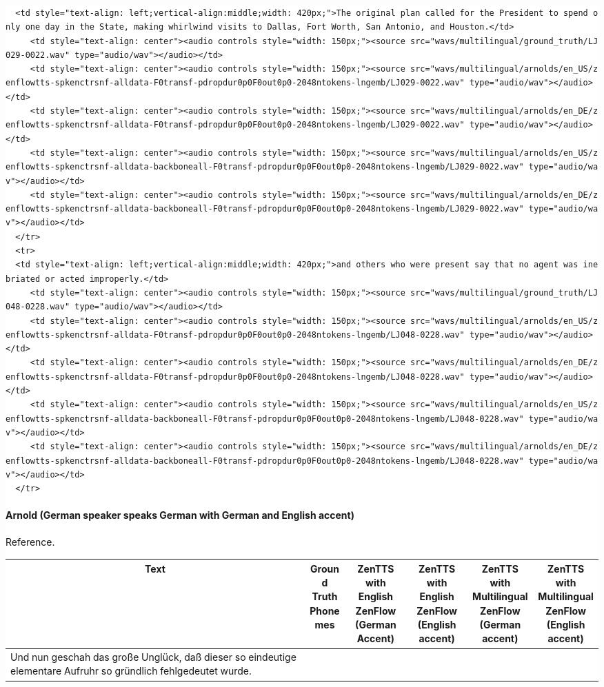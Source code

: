       <td style="text-align: left;vertical-align:middle;width: 420px;">The original plan called for the President to spend only one day in the State, making whirlwind visits to Dallas, Fort Worth, San Antonio, and Houston.</td>
         <td style="text-align: center"><audio controls style="width: 150px;"><source src="wavs/multilingual/ground_truth/LJ029-0022.wav" type="audio/wav"></audio></td>
         <td style="text-align: center"><audio controls style="width: 150px;"><source src="wavs/multilingual/arnolds/en_US/zenflowtts-spkenctrsnf-alldata-F0transf-pdropdur0p0F0out0p0-2048ntokens-lngemb/LJ029-0022.wav" type="audio/wav"></audio></td>
         <td style="text-align: center"><audio controls style="width: 150px;"><source src="wavs/multilingual/arnolds/en_DE/zenflowtts-spkenctrsnf-alldata-F0transf-pdropdur0p0F0out0p0-2048ntokens-lngemb/LJ029-0022.wav" type="audio/wav"></audio></td>
         <td style="text-align: center"><audio controls style="width: 150px;"><source src="wavs/multilingual/arnolds/en_US/zenflowtts-spkenctrsnf-alldata-backboneall-F0transf-pdropdur0p0F0out0p0-2048ntokens-lngemb/LJ029-0022.wav" type="audio/wav"></audio></td>            
         <td style="text-align: center"><audio controls style="width: 150px;"><source src="wavs/multilingual/arnolds/en_DE/zenflowtts-spkenctrsnf-alldata-backboneall-F0transf-pdropdur0p0F0out0p0-2048ntokens-lngemb/LJ029-0022.wav" type="audio/wav"></audio></td>
      </tr>
      <tr>
      <td style="text-align: left;vertical-align:middle;width: 420px;">and others who were present say that no agent was inebriated or acted improperly.</td>
         <td style="text-align: center"><audio controls style="width: 150px;"><source src="wavs/multilingual/ground_truth/LJ048-0228.wav" type="audio/wav"></audio></td>
         <td style="text-align: center"><audio controls style="width: 150px;"><source src="wavs/multilingual/arnolds/en_US/zenflowtts-spkenctrsnf-alldata-F0transf-pdropdur0p0F0out0p0-2048ntokens-lngemb/LJ048-0228.wav" type="audio/wav"></audio></td>
         <td style="text-align: center"><audio controls style="width: 150px;"><source src="wavs/multilingual/arnolds/en_DE/zenflowtts-spkenctrsnf-alldata-F0transf-pdropdur0p0F0out0p0-2048ntokens-lngemb/LJ048-0228.wav" type="audio/wav"></audio></td>
         <td style="text-align: center"><audio controls style="width: 150px;"><source src="wavs/multilingual/arnolds/en_US/zenflowtts-spkenctrsnf-alldata-backboneall-F0transf-pdropdur0p0F0out0p0-2048ntokens-lngemb/LJ048-0228.wav" type="audio/wav"></audio></td>            
         <td style="text-align: center"><audio controls style="width: 150px;"><source src="wavs/multilingual/arnolds/en_DE/zenflowtts-spkenctrsnf-alldata-backboneall-F0transf-pdropdur0p0F0out0p0-2048ntokens-lngemb/LJ048-0228.wav" type="audio/wav"></audio></td>
      </tr>
   </tbody>
</table>

#### Arnold (German speaker speaks German with German and English accent)
Reference. 
<audio controls style="width: 150px;"><source src="wavs/multilingual/arnolds/timbre_speaker_arnold_reference_mono.wav" type="audio/wav"></audio>
<table>
   <thead>
      <tr>
      <th style="text-align: center">Text</th>
         <th style="text-align: center">Ground Truth Phonemes</th>
         <th style="text-align: center">ZenTTS with English ZenFlow (German Accent)</th>
         <th style="text-align: center">ZenTTS with English ZenFlow (English accent)</th>
         <th style="text-align: center">ZenTTS with Multilingual ZenFlow (German accent)</th>
         <th style="text-align: center">ZenTTS with Multilingual ZenFlow (English accent)</th>
      </tr>
   </thead>
   <tbody>
      <tr>
      <td style="text-align: left;vertical-align:middle;width: 420px;">Und nun geschah das große Unglück, daß dieser so eindeutige elementare Aufruhr so gründlich fehlgedeutet wurde.</td>
         <td style="text-align: center"><audio controls style="width: 150px;"><source src="wavs/multilingual/ground_truth/saemtliche_schriften4_43_F000048.wav" type="audio/wav"></audio></td>
         <td style="text-align: center"><audio controls style="width: 150px;"><source src="wavs/multilingual/arnolds/de_DE/zenflowtts-spkenctrsnf-alldata-F0transf-pdropdur0p0F0out0p0-2048ntokens-lngemb/saemtliche_schriften4_43_F000048.wav" type="audio/wav"></audio></td>